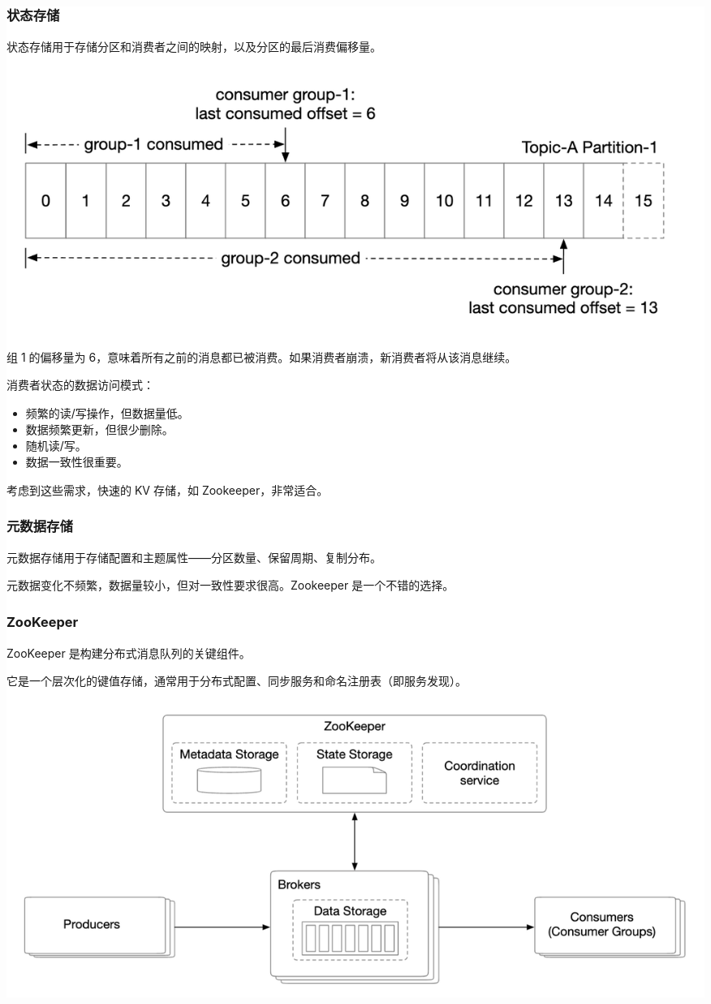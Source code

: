 ### 状态存储

状态存储用于存储分区和消费者之间的映射，以及分区的最后消费偏移量。

![state-storage](../image/system-design-246.png)

组 1 的偏移量为 6，意味着所有之前的消息都已被消费。如果消费者崩溃，新消费者将从该消息继续。

消费者状态的数据访问模式：

- 频繁的读/写操作，但数据量低。
- 数据频繁更新，但很少删除。
- 随机读/写。
- 数据一致性很重要。

考虑到这些需求，快速的 KV 存储，如 Zookeeper，非常适合。

### 元数据存储

元数据存储用于存储配置和主题属性——分区数量、保留周期、复制分布。

元数据变化不频繁，数据量较小，但对一致性要求很高。Zookeeper 是一个不错的选择。

### ZooKeeper

ZooKeeper 是构建分布式消息队列的关键组件。

它是一个层次化的键值存储，通常用于分布式配置、同步服务和命名注册表（即服务发现）。

![zookeeper](../image/system-design-247.png)
